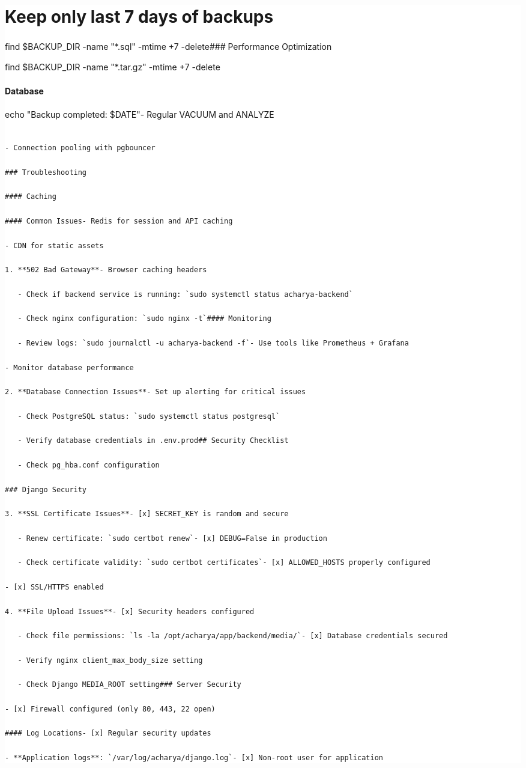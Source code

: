 # Keep only last 7 days of backups

find $BACKUP_DIR -name "*.sql" -mtime +7 -delete### Performance Optimization

find $BACKUP_DIR -name "*.tar.gz" -mtime +7 -delete

#### Database

echo "Backup completed: $DATE"- Regular VACUUM and ANALYZE

```- Proper indexing on frequently queried fields

- Connection pooling with pgbouncer

### Troubleshooting

#### Caching

#### Common Issues- Redis for session and API caching

- CDN for static assets

1. **502 Bad Gateway**- Browser caching headers

   - Check if backend service is running: `sudo systemctl status acharya-backend`

   - Check nginx configuration: `sudo nginx -t`#### Monitoring

   - Review logs: `sudo journalctl -u acharya-backend -f`- Use tools like Prometheus + Grafana

- Monitor database performance

2. **Database Connection Issues**- Set up alerting for critical issues

   - Check PostgreSQL status: `sudo systemctl status postgresql`

   - Verify database credentials in .env.prod## Security Checklist

   - Check pg_hba.conf configuration

### Django Security

3. **SSL Certificate Issues**- [x] SECRET_KEY is random and secure

   - Renew certificate: `sudo certbot renew`- [x] DEBUG=False in production

   - Check certificate validity: `sudo certbot certificates`- [x] ALLOWED_HOSTS properly configured

- [x] SSL/HTTPS enabled

4. **File Upload Issues**- [x] Security headers configured

   - Check file permissions: `ls -la /opt/acharya/app/backend/media/`- [x] Database credentials secured

   - Verify nginx client_max_body_size setting

   - Check Django MEDIA_ROOT setting### Server Security

- [x] Firewall configured (only 80, 443, 22 open)

#### Log Locations- [x] Regular security updates

- **Application logs**: `/var/log/acharya/django.log`- [x] Non-root user for application
```